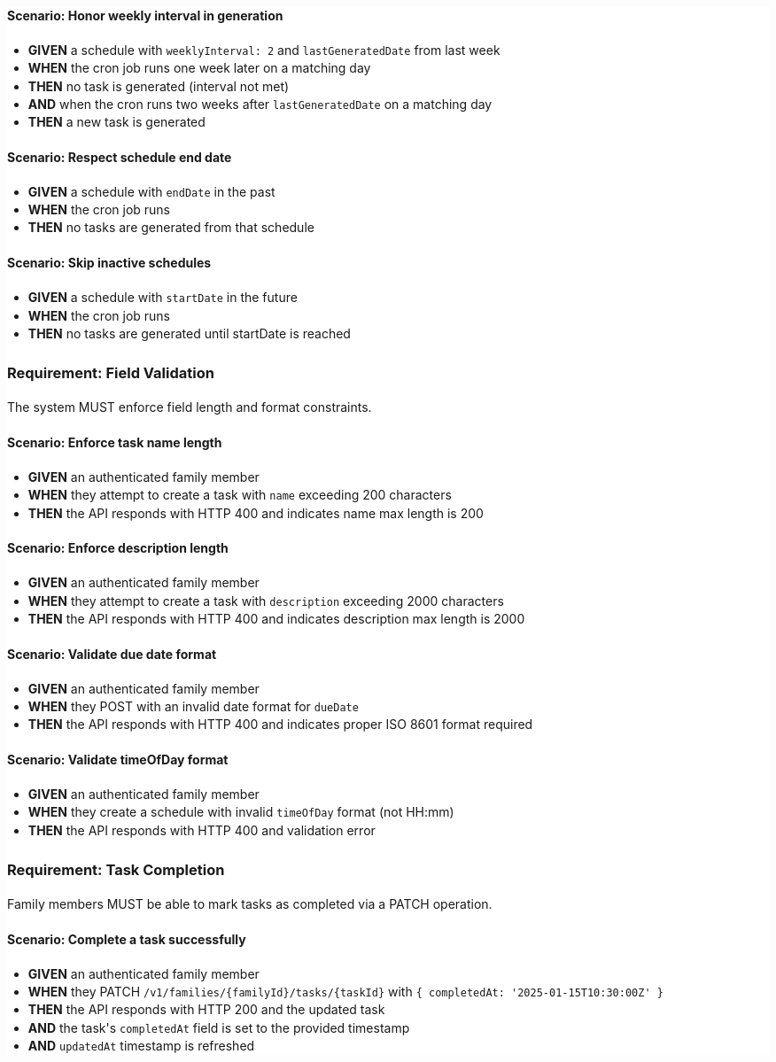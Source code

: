 #### Scenario: Honor weekly interval in generation
- **GIVEN** a schedule with `weeklyInterval: 2` and `lastGeneratedDate` from last week
- **WHEN** the cron job runs one week later on a matching day
- **THEN** no task is generated (interval not met)
- **AND** when the cron runs two weeks after `lastGeneratedDate` on a matching day
- **THEN** a new task is generated

#### Scenario: Respect schedule end date
- **GIVEN** a schedule with `endDate` in the past
- **WHEN** the cron job runs
- **THEN** no tasks are generated from that schedule

#### Scenario: Skip inactive schedules
- **GIVEN** a schedule with `startDate` in the future
- **WHEN** the cron job runs
- **THEN** no tasks are generated until startDate is reached

### Requirement: Field Validation
The system MUST enforce field length and format constraints.

#### Scenario: Enforce task name length
- **GIVEN** an authenticated family member
- **WHEN** they attempt to create a task with `name` exceeding 200 characters
- **THEN** the API responds with HTTP 400 and indicates name max length is 200

#### Scenario: Enforce description length
- **GIVEN** an authenticated family member
- **WHEN** they attempt to create a task with `description` exceeding 2000 characters
- **THEN** the API responds with HTTP 400 and indicates description max length is 2000

#### Scenario: Validate due date format
- **GIVEN** an authenticated family member
- **WHEN** they POST with an invalid date format for `dueDate`
- **THEN** the API responds with HTTP 400 and indicates proper ISO 8601 format required

#### Scenario: Validate timeOfDay format
- **GIVEN** an authenticated family member
- **WHEN** they create a schedule with invalid `timeOfDay` format (not HH:mm)
- **THEN** the API responds with HTTP 400 and validation error

### Requirement: Task Completion
Family members MUST be able to mark tasks as completed via a PATCH operation.

#### Scenario: Complete a task successfully
- **GIVEN** an authenticated family member
- **WHEN** they PATCH `/v1/families/{familyId}/tasks/{taskId}` with `{ completedAt: '2025-01-15T10:30:00Z' }`
- **THEN** the API responds with HTTP 200 and the updated task
- **AND** the task's `completedAt` field is set to the provided timestamp
- **AND** `updatedAt` timestamp is refreshed
